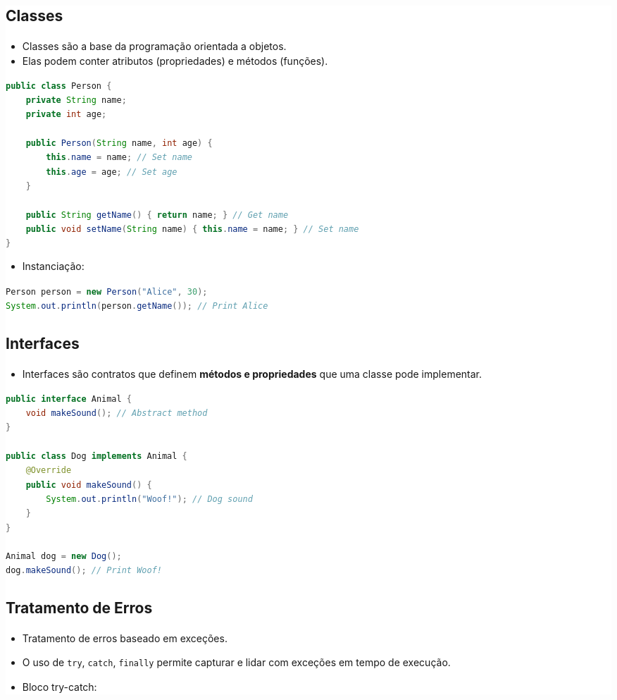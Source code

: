 ## Classes

- Classes são a base da programação orientada a objetos.
- Elas podem conter atributos (propriedades) e métodos (funções).

```java
public class Person {
    private String name;
    private int age;

    public Person(String name, int age) {
        this.name = name; // Set name
        this.age = age; // Set age
    }

    public String getName() { return name; } // Get name
    public void setName(String name) { this.name = name; } // Set name
}
```

- Instanciação:

```java
Person person = new Person("Alice", 30);
System.out.println(person.getName()); // Print Alice
```

## Interfaces

- Interfaces são contratos que definem **métodos e propriedades** que uma classe pode implementar.

```java
public interface Animal {
    void makeSound(); // Abstract method
}

public class Dog implements Animal {
    @Override
    public void makeSound() {
        System.out.println("Woof!"); // Dog sound
    }
}

Animal dog = new Dog();
dog.makeSound(); // Print Woof!
```

## Tratamento de Erros

- Tratamento de erros baseado em exceções.
- O uso de `try`, `catch`, `finally` permite capturar e lidar com exceções em tempo de execução.

- Bloco try-catch:
